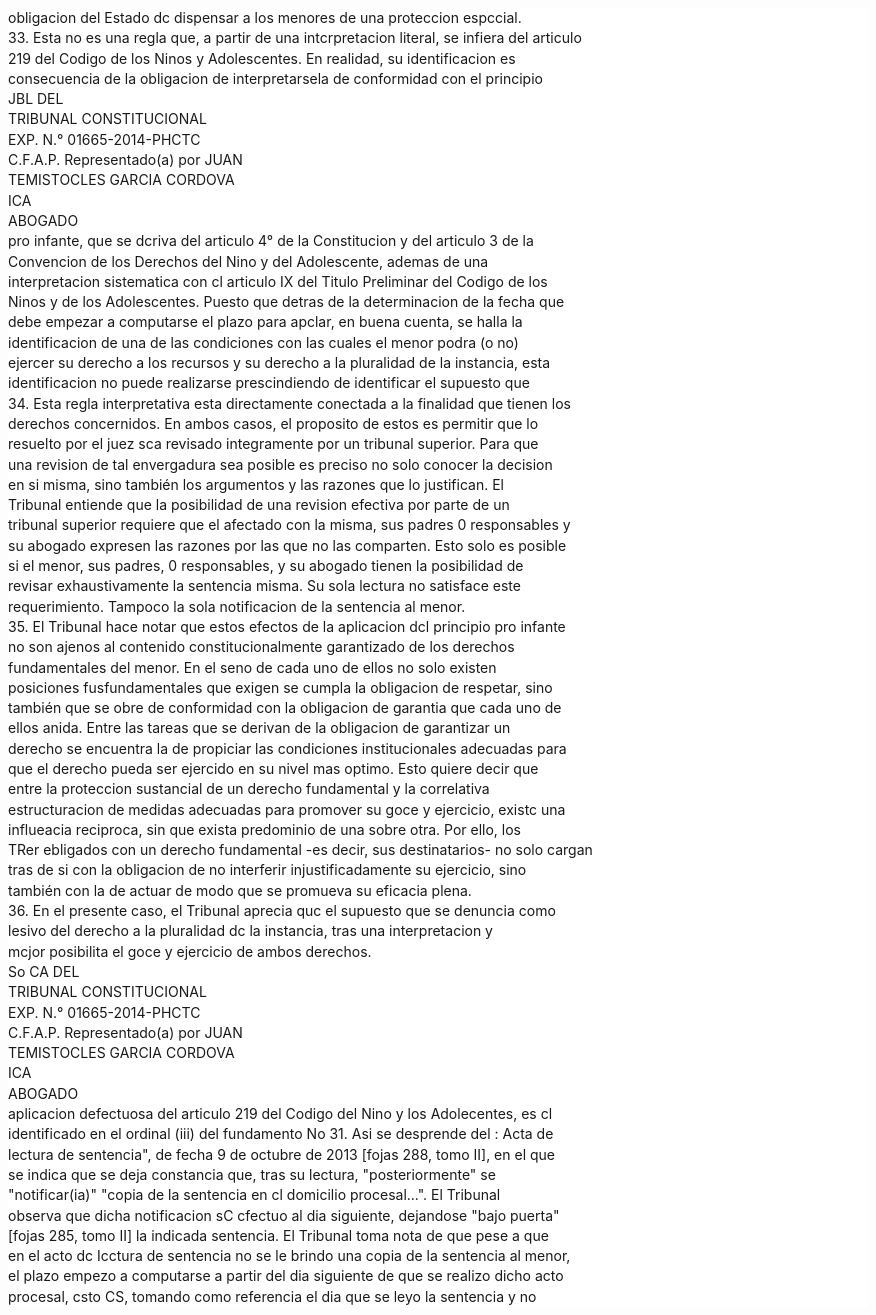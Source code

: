 obligacion del Estado dc dispensar a los menores de una proteccion espccial.  
33. Esta no es una regla que, a partir de una intcrpretacion literal, se infiera del articulo  
219 del Codigo de los Ninos y Adolescentes. En realidad, su identificacion es  
consecuencia de la obligacion de interpretarsela de conformidad con el principio  
JBL DEL  
TRIBUNAL CONSTITUCIONAL  
EXP. N.° 01665-2014-PHCTC  
C.F.A.P. Representado(a) por JUAN  
TEMISTOCLES GARCIA CORDOVA  
ICA  
ABOGADO  
pro infante, que se dcriva del articulo 4° de la Constitucion y del articulo 3 de la  
Convencion de los Derechos del Nino y del Adolescente, ademas de una  
interpretacion sistematica con cl articulo IX del Titulo Preliminar del Codigo de los  
Ninos y de los Adolescentes. Puesto que detras de la determinacion de la fecha que  
debe empezar a computarse el plazo para apclar, en buena cuenta, se halla la  
identificacion de una de las condiciones con las cuales el menor podra (o no)  
ejercer su derecho a los recursos y su derecho a la pluralidad de la instancia, esta  
identificacion no puede realizarse prescindiendo de identificar el supuesto que  
34. Esta regla interpretativa esta directamente conectada a la finalidad que tienen los  
derechos concernidos. En ambos casos, el proposito de estos es permitir que lo  
resuelto por el juez sca revisado integramente por un tribunal superior. Para que  
una revision de tal envergadura sea posible es preciso no solo conocer la decision  
en si misma, sino también los argumentos y las razones que lo justifican. El  
Tribunal entiende que la posibilidad de una revision efectiva por parte de un  
tribunal superior requiere que el afectado con la misma, sus padres 0 responsables y  
su abogado expresen las razones por las que no las comparten. Esto solo es posible  
si el menor, sus padres, 0 responsables, y su abogado tienen la posibilidad de  
revisar exhaustivamente la sentencia misma. Su sola lectura no satisface este  
requerimiento. Tampoco la sola notificacion de la sentencia al menor.  
35. El Tribunal hace notar que estos efectos de la aplicacion dcl principio pro infante  
no son ajenos al contenido constitucionalmente garantizado de los derechos  
fundamentales del menor. En el seno de cada uno de ellos no solo existen  
posiciones fusfundamentales que exigen se cumpla la obligacion de respetar, sino  
también que se obre de conformidad con la obligacion de garantia que cada uno de  
ellos anida. Entre las tareas que se derivan de la obligacion de garantizar un  
derecho se encuentra la de propiciar las condiciones institucionales adecuadas para  
que el derecho pueda ser ejercido en su nivel mas optimo. Esto quiere decir que  
entre la proteccion sustancial de un derecho fundamental y la correlativa  
estructuracion de medidas adecuadas para promover su goce y ejercicio, existc una  
influeacia reciproca, sin que exista predominio de una sobre otra. Por ello, los  
TRer ebligados con un derecho fundamental -es decir, sus destinatarios- no solo cargan  
tras de si con la obligacion de no interferir injustificadamente su ejercicio, sino  
también con la de actuar de modo que se promueva su eficacia plena.  
36. En el presente caso, el Tribunal aprecia quc el supuesto que se denuncia como  
lesivo del derecho a la pluralidad dc la instancia, tras una interpretacion y  
mcjor posibilita el goce y ejercicio de ambos derechos.  
So CA DEL  
TRIBUNAL CONSTITUCIONAL  
EXP. N.° 01665-2014-PHCTC  
C.F.A.P. Representado(a) por JUAN  
TEMISTOCLES GARCIA CORDOVA  
ICA  
ABOGADO  
aplicacion defectuosa del articulo 219 del Codigo del Nino y los Adolecentes, es cl  
identificado en el ordinal (iii) del fundamento No 31. Asi se desprende del : Acta de  
lectura de sentencia", de fecha 9 de octubre de 2013 [fojas 288, tomo II], en el que  
se indica que se deja constancia que, tras su lectura, "posteriormente" se  
"notificar(ia)" "copia de la sentencia en cl domicilio procesal...". El Tribunal  
observa que dicha notificacion sC cfectuo al dia siguiente, dejandose "bajo puerta"  
[fojas 285, tomo II] la indicada sentencia. El Tribunal toma nota de que pese a que  
en el acto dc Icctura de sentencia no se le brindo una copia de la sentencia al menor,  
el plazo empezo a computarse a partir del dia siguiente de que se realizo dicho acto  
procesal, csto CS, tomando como referencia el dia que se leyo la sentencia y no  